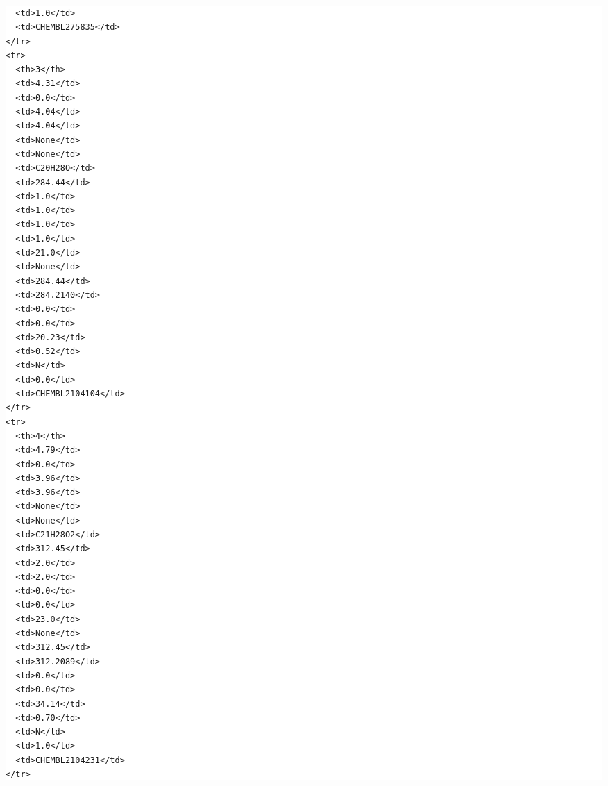       <td>1.0</td>
      <td>CHEMBL275835</td>
    </tr>
    <tr>
      <th>3</th>
      <td>4.31</td>
      <td>0.0</td>
      <td>4.04</td>
      <td>4.04</td>
      <td>None</td>
      <td>None</td>
      <td>C20H28O</td>
      <td>284.44</td>
      <td>1.0</td>
      <td>1.0</td>
      <td>1.0</td>
      <td>1.0</td>
      <td>21.0</td>
      <td>None</td>
      <td>284.44</td>
      <td>284.2140</td>
      <td>0.0</td>
      <td>0.0</td>
      <td>20.23</td>
      <td>0.52</td>
      <td>N</td>
      <td>0.0</td>
      <td>CHEMBL2104104</td>
    </tr>
    <tr>
      <th>4</th>
      <td>4.79</td>
      <td>0.0</td>
      <td>3.96</td>
      <td>3.96</td>
      <td>None</td>
      <td>None</td>
      <td>C21H28O2</td>
      <td>312.45</td>
      <td>2.0</td>
      <td>2.0</td>
      <td>0.0</td>
      <td>0.0</td>
      <td>23.0</td>
      <td>None</td>
      <td>312.45</td>
      <td>312.2089</td>
      <td>0.0</td>
      <td>0.0</td>
      <td>34.14</td>
      <td>0.70</td>
      <td>N</td>
      <td>1.0</td>
      <td>CHEMBL2104231</td>
    </tr>
  </tbody>
</table>
</div>

